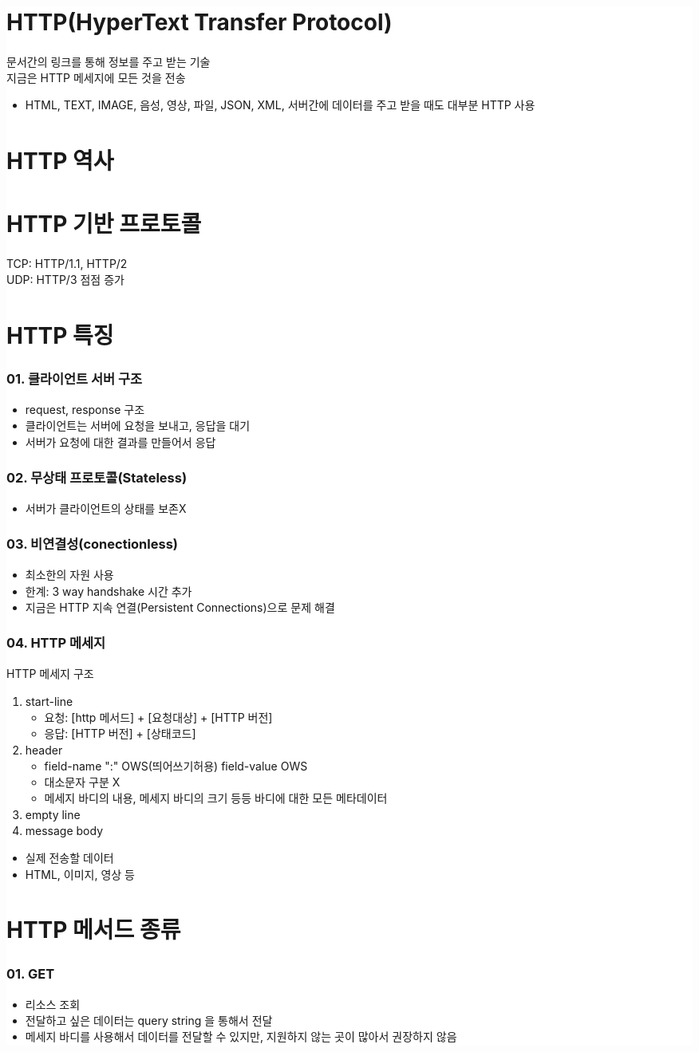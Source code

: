 # HTTP(HyperText Transfer Protocol)

문서간의 링크를 통해 정보를 주고 받는 기술  
지금은 HTTP 메세지에 모든 것을 전송  
- HTML, TEXT, IMAGE, 음성, 영상, 파일, JSON, XML, 서버간에 데이터를 주고 받을 때도 대부분 HTTP 사용

# HTTP 역사

# HTTP 기반 프로토콜
TCP: HTTP/1.1, HTTP/2  
UDP: HTTP/3 점점 증가

# HTTP 특징
### 01. 클라이언트 서버 구조
- request, response 구조
- 클라이언트는 서버에 요청을 보내고, 응답을 대기
- 서버가 요청에 대한 결과를 만들어서 응답

### 02. 무상태 프로토콜(Stateless)
- 서버가 클라이언트의 상태를 보존X

### 03. 비연결성(conectionless)
- 최소한의 자원 사용
- 한계: 3 way handshake 시간 추가
- 지금은 HTTP 지속 연결(Persistent Connections)으로 문제 해결

### 04. HTTP 메세지
HTTP 메세지 구조
1. start-line
   - 요청: [http 메서드]  + [요청대상] + [HTTP 버전]
   - 응답: [HTTP 버전] + [상태코드]
2. header
	- field-name ":" OWS(띄어쓰기허용) field-value OWS
	- 대소문자 구분 X
	- 메세지 바디의 내용, 메세지 바디의 크기 등등 바디에 대한 모든 메타데이터
3. empty line
4. message body
  - 실제 전송할 데이터
  - HTML, 이미지, 영상 등

# HTTP 메서드 종류
### 01. GET
- 리소스 조회
- 전달하고 싶은 데이터는 query string 을 통해서 전달
- 메세지 바디를 사용해서 데이터를 전달할 수 있지만, 지원하지 않는 곳이 많아서 권장하지 않음
